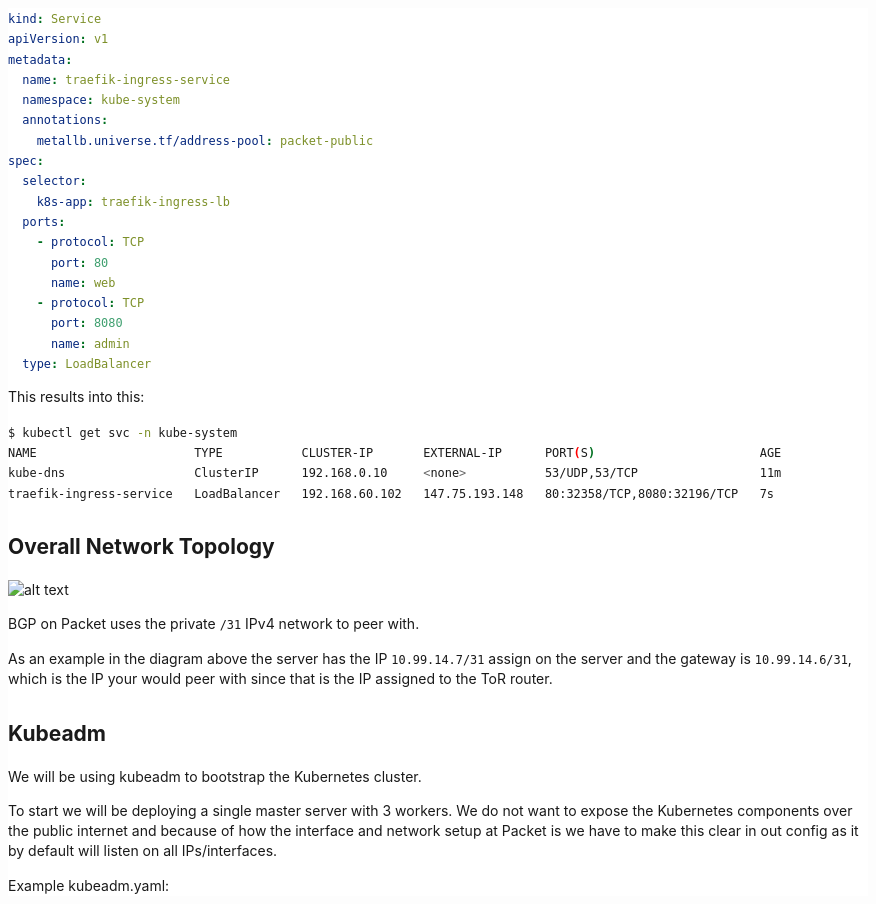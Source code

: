 ```yaml
kind: Service
apiVersion: v1
metadata:
  name: traefik-ingress-service
  namespace: kube-system
  annotations:
    metallb.universe.tf/address-pool: packet-public
spec:
  selector:
    k8s-app: traefik-ingress-lb
  ports:
    - protocol: TCP
      port: 80
      name: web
    - protocol: TCP
      port: 8080
      name: admin
  type: LoadBalancer
```

This results into this:

```sh
$ kubectl get svc -n kube-system
NAME                      TYPE           CLUSTER-IP       EXTERNAL-IP      PORT(S)                       AGE
kube-dns                  ClusterIP      192.168.0.10     <none>           53/UDP,53/TCP                 11m
traefik-ingress-service   LoadBalancer   192.168.60.102   147.75.193.148   80:32358/TCP,8080:32196/TCP   7s
````

Overall Network Topology
------------------------

![alt text](images/network-arch.png "Packet BGP Diagram")

BGP on Packet uses the private `/31` IPv4 network to peer with. 

As an example in the diagram above the server has the IP `10.99.14.7/31` assign on the server and the gateway is `10.99.14.6/31`, which is the IP your would peer with since that is the IP assigned to the ToR router.

Kubeadm
-------

We will be using kubeadm to bootstrap the Kubernetes cluster.

To start we will be deploying a single master server with 3 workers.
We do not want to expose the Kubernetes components over the public internet and because of how the interface and network setup at Packet is we have to make this clear in out config as it by default will listen on all IPs/interfaces.

Example kubeadm.yaml:

